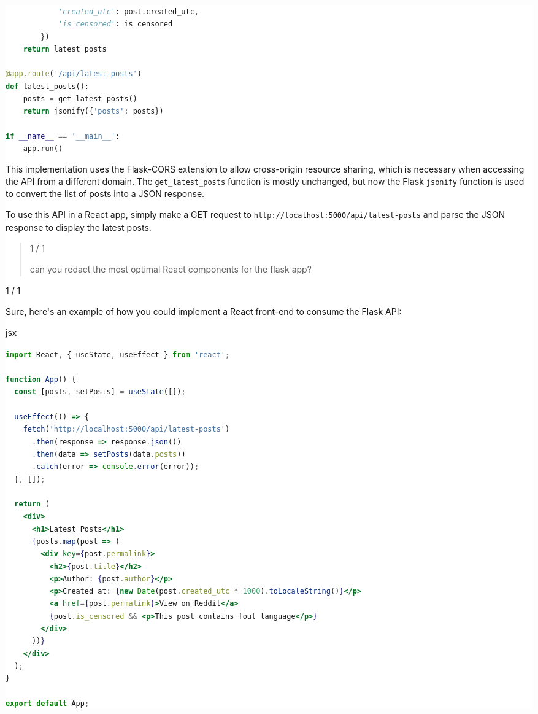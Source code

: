```python
            'created_utc': post.created_utc,
            'is_censored': is_censored
        })
    return latest_posts

@app.route('/api/latest-posts')
def latest_posts():
    posts = get_latest_posts()
    return jsonify({'posts': posts})

if __name__ == '__main__':
    app.run()
```

This implementation uses the Flask-CORS extension to allow cross-origin resource sharing, which is necessary when accessing the API from a different domain. The `get_latest_posts` function is mostly unchanged, but now the Flask `jsonify` function is used to convert the list of posts into a JSON response.

To use this API in a React app, simply make a GET request to `http://localhost:5000/api/latest-posts` and parse the JSON response to display the latest posts.

> 1 / 1
> 
> can you redact the most optimal React components for the flask app?

1 / 1

Sure, here's an example of how you could implement a React front-end to consume the Flask API:

jsx

```jsx
import React, { useState, useEffect } from 'react';

function App() {
  const [posts, setPosts] = useState([]);

  useEffect(() => {
    fetch('http://localhost:5000/api/latest-posts')
      .then(response => response.json())
      .then(data => setPosts(data.posts))
      .catch(error => console.error(error));
  }, []);

  return (
    <div>
      <h1>Latest Posts</h1>
      {posts.map(post => (
        <div key={post.permalink}>
          <h2>{post.title}</h2>
          <p>Author: {post.author}</p>
          <p>Created at: {new Date(post.created_utc * 1000).toLocaleString()}</p>
          <a href={post.permalink}>View on Reddit</a>
          {post.is_censored && <p>This post contains foul language</p>}
        </div>
      ))}
    </div>
  );
}

export default App;
```
